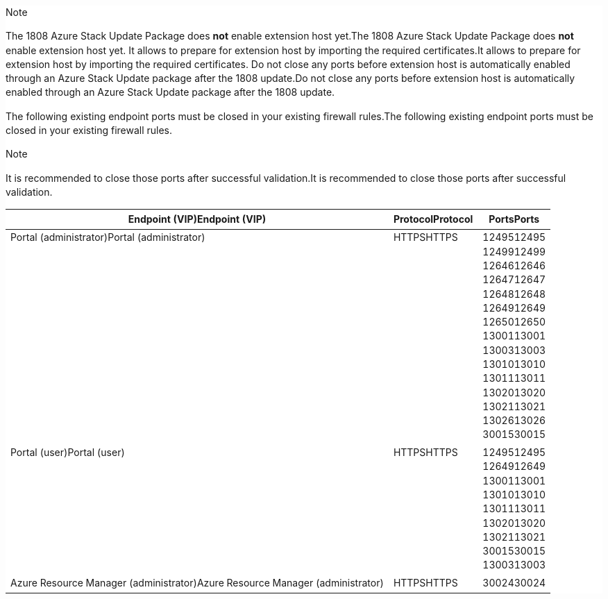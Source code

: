 > [!Note]  
> <span data-ttu-id="298eb-175">The 1808 Azure Stack Update Package does **not** enable extension host yet.</span><span class="sxs-lookup"><span data-stu-id="298eb-175">The 1808 Azure Stack Update Package does **not** enable extension host yet.</span></span> <span data-ttu-id="298eb-176">It allows to prepare for extension host by importing the required certificates.</span><span class="sxs-lookup"><span data-stu-id="298eb-176">It allows to prepare for extension host by importing the required certificates.</span></span> <span data-ttu-id="298eb-177">Do not close any ports before extension host is automatically enabled through an Azure Stack Update package after the 1808 update.</span><span class="sxs-lookup"><span data-stu-id="298eb-177">Do not close any ports before extension host is automatically enabled through an Azure Stack Update package after the 1808 update.</span></span>

<span data-ttu-id="298eb-178">The following existing endpoint ports must be closed in your existing firewall rules.</span><span class="sxs-lookup"><span data-stu-id="298eb-178">The following existing endpoint ports must be closed in your existing firewall rules.</span></span>

> [!Note]  
> <span data-ttu-id="298eb-179">It is recommended to close those ports after successful validation.</span><span class="sxs-lookup"><span data-stu-id="298eb-179">It is recommended to close those ports after successful validation.</span></span>

| <span data-ttu-id="298eb-180">Endpoint (VIP)</span><span class="sxs-lookup"><span data-stu-id="298eb-180">Endpoint (VIP)</span></span> | <span data-ttu-id="298eb-181">Protocol</span><span class="sxs-lookup"><span data-stu-id="298eb-181">Protocol</span></span> | <span data-ttu-id="298eb-182">Ports</span><span class="sxs-lookup"><span data-stu-id="298eb-182">Ports</span></span> |
|----------------------------------------|----------|-------------------------------------------------------------------------------------------------------------------------------------|
| <span data-ttu-id="298eb-183">Portal (administrator)</span><span class="sxs-lookup"><span data-stu-id="298eb-183">Portal (administrator)</span></span> | <span data-ttu-id="298eb-184">HTTPS</span><span class="sxs-lookup"><span data-stu-id="298eb-184">HTTPS</span></span> | <span data-ttu-id="298eb-185">12495</span><span class="sxs-lookup"><span data-stu-id="298eb-185">12495</span></span><br><span data-ttu-id="298eb-186">12499</span><span class="sxs-lookup"><span data-stu-id="298eb-186">12499</span></span><br><span data-ttu-id="298eb-187">12646</span><span class="sxs-lookup"><span data-stu-id="298eb-187">12646</span></span><br><span data-ttu-id="298eb-188">12647</span><span class="sxs-lookup"><span data-stu-id="298eb-188">12647</span></span><br><span data-ttu-id="298eb-189">12648</span><span class="sxs-lookup"><span data-stu-id="298eb-189">12648</span></span><br><span data-ttu-id="298eb-190">12649</span><span class="sxs-lookup"><span data-stu-id="298eb-190">12649</span></span><br><span data-ttu-id="298eb-191">12650</span><span class="sxs-lookup"><span data-stu-id="298eb-191">12650</span></span><br><span data-ttu-id="298eb-192">13001</span><span class="sxs-lookup"><span data-stu-id="298eb-192">13001</span></span><br><span data-ttu-id="298eb-193">13003</span><span class="sxs-lookup"><span data-stu-id="298eb-193">13003</span></span><br><span data-ttu-id="298eb-194">13010</span><span class="sxs-lookup"><span data-stu-id="298eb-194">13010</span></span><br><span data-ttu-id="298eb-195">13011</span><span class="sxs-lookup"><span data-stu-id="298eb-195">13011</span></span><br><span data-ttu-id="298eb-196">13020</span><span class="sxs-lookup"><span data-stu-id="298eb-196">13020</span></span><br><span data-ttu-id="298eb-197">13021</span><span class="sxs-lookup"><span data-stu-id="298eb-197">13021</span></span><br><span data-ttu-id="298eb-198">13026</span><span class="sxs-lookup"><span data-stu-id="298eb-198">13026</span></span><br><span data-ttu-id="298eb-199">30015</span><span class="sxs-lookup"><span data-stu-id="298eb-199">30015</span></span> |
| <span data-ttu-id="298eb-200">Portal (user)</span><span class="sxs-lookup"><span data-stu-id="298eb-200">Portal (user)</span></span> | <span data-ttu-id="298eb-201">HTTPS</span><span class="sxs-lookup"><span data-stu-id="298eb-201">HTTPS</span></span> | <span data-ttu-id="298eb-202">12495</span><span class="sxs-lookup"><span data-stu-id="298eb-202">12495</span></span><br><span data-ttu-id="298eb-203">12649</span><span class="sxs-lookup"><span data-stu-id="298eb-203">12649</span></span><br><span data-ttu-id="298eb-204">13001</span><span class="sxs-lookup"><span data-stu-id="298eb-204">13001</span></span><br><span data-ttu-id="298eb-205">13010</span><span class="sxs-lookup"><span data-stu-id="298eb-205">13010</span></span><br><span data-ttu-id="298eb-206">13011</span><span class="sxs-lookup"><span data-stu-id="298eb-206">13011</span></span><br><span data-ttu-id="298eb-207">13020</span><span class="sxs-lookup"><span data-stu-id="298eb-207">13020</span></span><br><span data-ttu-id="298eb-208">13021</span><span class="sxs-lookup"><span data-stu-id="298eb-208">13021</span></span><br><span data-ttu-id="298eb-209">30015</span><span class="sxs-lookup"><span data-stu-id="298eb-209">30015</span></span><br><span data-ttu-id="298eb-210">13003</span><span class="sxs-lookup"><span data-stu-id="298eb-210">13003</span></span> |
| <span data-ttu-id="298eb-211">Azure Resource Manager (administrator)</span><span class="sxs-lookup"><span data-stu-id="298eb-211">Azure Resource Manager (administrator)</span></span> | <span data-ttu-id="298eb-212">HTTPS</span><span class="sxs-lookup"><span data-stu-id="298eb-212">HTTPS</span></span> | <span data-ttu-id="298eb-213">30024</span><span class="sxs-lookup"><span data-stu-id="298eb-213">30024</span></span> |